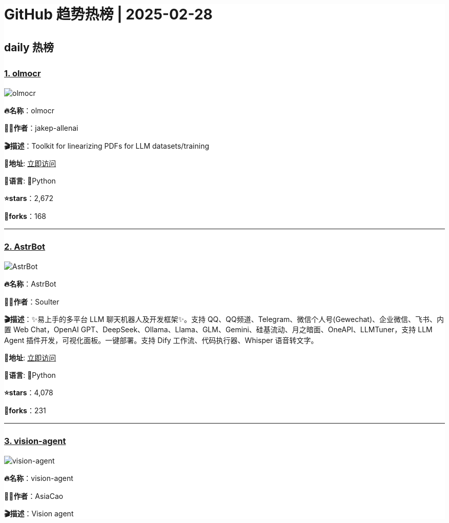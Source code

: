 # GitHub 趋势热榜 | 2025-02-28

## daily 热榜

### [1. olmocr](https://github.com//allenai/olmocr) 

![olmocr](https://s0.wp.com/mshots/v1/https://github.com//allenai/olmocr?w=600&h=450) 

**🔥名称**：olmocr 

**🧑‍💻作者**：jakep-allenai 

**🎬描述**：Toolkit for linearizing PDFs for LLM datasets/training 

**🔗地址**: [立即访问](https://github.com//allenai/olmocr) 

**👀语言**: 🔺Python 

**⭐stars**：2,672 

**📍forks**：168 

--- 

### [2. AstrBot](https://github.com//Soulter/AstrBot) 

![AstrBot](https://s0.wp.com/mshots/v1/https://github.com//Soulter/AstrBot?w=600&h=450) 

**🔥名称**：AstrBot 

**🧑‍💻作者**：Soulter 

**🎬描述**：✨易上手的多平台 LLM 聊天机器人及开发框架✨。支持 QQ、QQ频道、Telegram、微信个人号(Gewechat)、企业微信、飞书、内置 Web Chat，OpenAI GPT、DeepSeek、Ollama、Llama、GLM、Gemini、硅基流动、月之暗面、OneAPI、LLMTuner，支持 LLM Agent 插件开发，可视化面板。一键部署。支持 Dify 工作流、代码执行器、Whisper 语音转文字。 

**🔗地址**: [立即访问](https://github.com//Soulter/AstrBot) 

**👀语言**: 🔺Python 

**⭐stars**：4,078 

**📍forks**：231 

--- 

### [3. vision-agent](https://github.com//landing-ai/vision-agent) 

![vision-agent](https://s0.wp.com/mshots/v1/https://github.com//landing-ai/vision-agent?w=600&h=450) 

**🔥名称**：vision-agent 

**🧑‍💻作者**：AsiaCao 

**🎬描述**：Vision agent 
